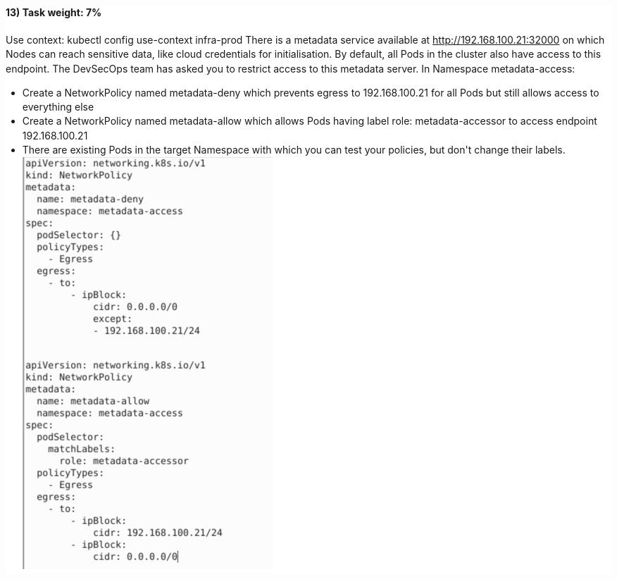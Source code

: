 #### 13) Task weight: 7%
Use context: kubectl config use-context infra-prod
There is a metadata service available at http://192.168.100.21:32000 on which Nodes can reach sensitive data, like cloud credentials for initialisation. By default, all Pods in the cluster also have access to this endpoint. The DevSecOps team has asked you to restrict access to this metadata server.
In Namespace metadata-access:
- Create a NetworkPolicy named metadata-deny which prevents egress to 192.168.100.21 for all Pods but still allows access to everything else
- Create a NetworkPolicy named metadata-allow which allows Pods having label role: metadata-accessor to access endpoint 192.168.100.21
- There are existing Pods in the target Namespace with which you can test your policies, but don't change their labels.
![img_14.png](img_14.png)